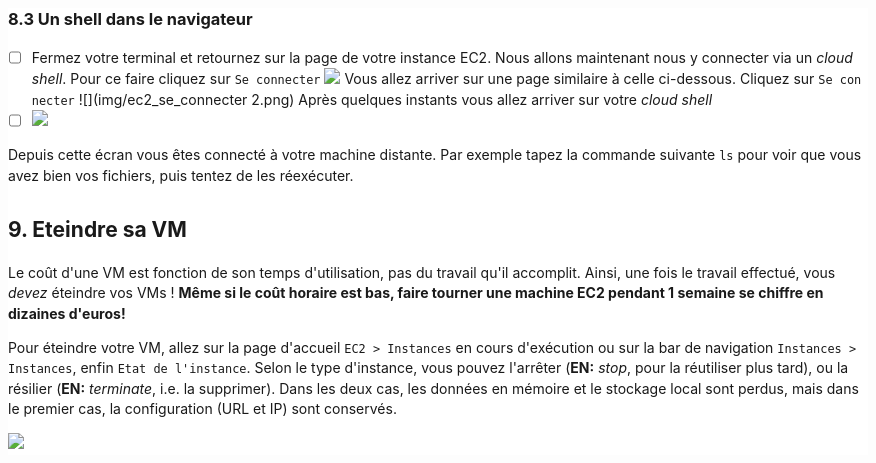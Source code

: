### 8.3 Un shell dans le navigateur

- [ ] Fermez votre terminal et retournez sur la page de votre instance EC2. Nous allons maintenant nous y connecter via un *cloud shell*. Pour ce faire cliquez sur `Se connecter`
  ![](img/ec2_se_connecter.png)
  Vous allez arriver sur une page similaire à celle ci-dessous. Cliquez sur `Se connecter`
  ![](img/ec2_se_connecter 2.png)
  Après quelques instants vous allez arriver sur votre *cloud shell*
- [ ] ![](img/cloud_shell.png)

Depuis cette écran vous êtes connecté à votre machine distante. Par exemple tapez la commande suivante `ls` pour voir que vous avez bien vos fichiers, puis tentez de les réexécuter.

## 9. Eteindre sa VM

Le coût d'une VM est fonction de son temps d'utilisation, pas du travail qu'il accomplit. Ainsi, une fois le travail effectué, vous _devez_ éteindre vos VMs ! **Même si le coût horaire est bas, faire tourner une machine EC2 pendant 1 semaine se chiffre en dizaines d'euros!**

Pour éteindre votre VM, allez sur la page d'accueil `EC2 > Instances` en cours d'exécution ou sur la bar de navigation `Instances > Instances`, enfin `Etat de l'instance`. Selon le type d'instance, vous pouvez l'arrêter (**EN:** _stop_, pour la réutiliser plus tard), ou la résilier (**EN:** _terminate_, i.e. la supprimer). Dans les deux cas, les données en mémoire et le stockage local sont perdus, mais dans le premier cas, la configuration (URL et IP) sont conservés.

![](img/ec2_end.png)